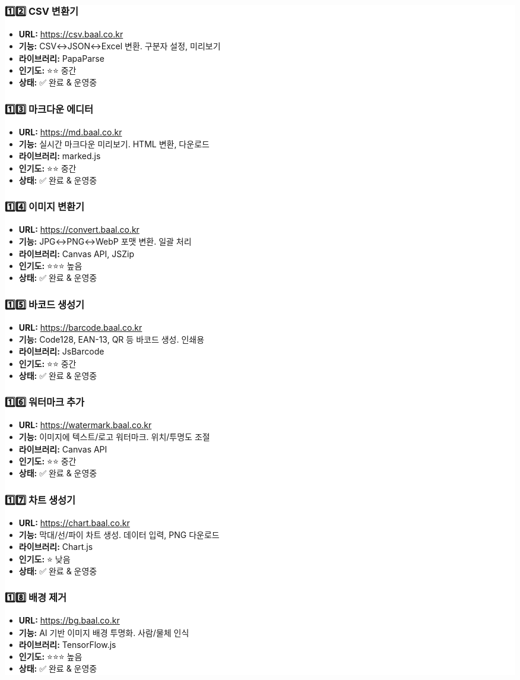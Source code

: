 ### 1️⃣2️⃣ CSV 변환기
- **URL:** https://csv.baal.co.kr
- **기능:** CSV↔JSON↔Excel 변환. 구분자 설정, 미리보기
- **라이브러리:** PapaParse
- **인기도:** ⭐⭐ 중간
- **상태:** ✅ 완료 & 운영중

### 1️⃣3️⃣ 마크다운 에디터
- **URL:** https://md.baal.co.kr
- **기능:** 실시간 마크다운 미리보기. HTML 변환, 다운로드
- **라이브러리:** marked.js
- **인기도:** ⭐⭐ 중간
- **상태:** ✅ 완료 & 운영중

### 1️⃣4️⃣ 이미지 변환기
- **URL:** https://convert.baal.co.kr
- **기능:** JPG↔PNG↔WebP 포맷 변환. 일괄 처리
- **라이브러리:** Canvas API, JSZip
- **인기도:** ⭐⭐⭐ 높음
- **상태:** ✅ 완료 & 운영중

### 1️⃣5️⃣ 바코드 생성기
- **URL:** https://barcode.baal.co.kr
- **기능:** Code128, EAN-13, QR 등 바코드 생성. 인쇄용
- **라이브러리:** JsBarcode
- **인기도:** ⭐⭐ 중간
- **상태:** ✅ 완료 & 운영중

### 1️⃣6️⃣ 워터마크 추가
- **URL:** https://watermark.baal.co.kr
- **기능:** 이미지에 텍스트/로고 워터마크. 위치/투명도 조절
- **라이브러리:** Canvas API
- **인기도:** ⭐⭐ 중간
- **상태:** ✅ 완료 & 운영중

### 1️⃣7️⃣ 차트 생성기
- **URL:** https://chart.baal.co.kr
- **기능:** 막대/선/파이 차트 생성. 데이터 입력, PNG 다운로드
- **라이브러리:** Chart.js
- **인기도:** ⭐ 낮음
- **상태:** ✅ 완료 & 운영중

### 1️⃣8️⃣ 배경 제거
- **URL:** https://bg.baal.co.kr
- **기능:** AI 기반 이미지 배경 투명화. 사람/물체 인식
- **라이브러리:** TensorFlow.js
- **인기도:** ⭐⭐⭐ 높음
- **상태:** ✅ 완료 & 운영중
